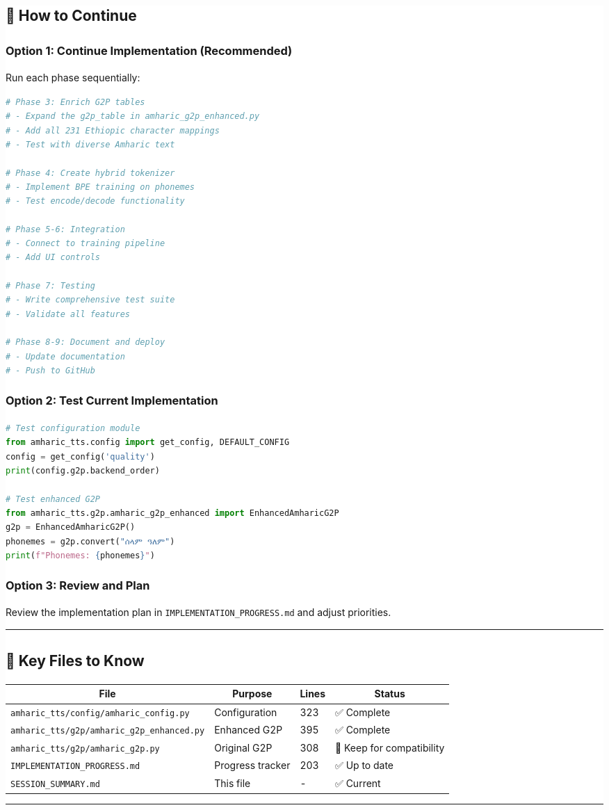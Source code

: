 ## 🎯 How to Continue

### Option 1: Continue Implementation (Recommended)
Run each phase sequentially:

```bash
# Phase 3: Enrich G2P tables
# - Expand the g2p_table in amharic_g2p_enhanced.py
# - Add all 231 Ethiopic character mappings
# - Test with diverse Amharic text

# Phase 4: Create hybrid tokenizer
# - Implement BPE training on phonemes
# - Test encode/decode functionality

# Phase 5-6: Integration
# - Connect to training pipeline
# - Add UI controls

# Phase 7: Testing
# - Write comprehensive test suite
# - Validate all features

# Phase 8-9: Document and deploy
# - Update documentation
# - Push to GitHub
```

### Option 2: Test Current Implementation
```python
# Test configuration module
from amharic_tts.config import get_config, DEFAULT_CONFIG
config = get_config('quality')
print(config.g2p.backend_order)

# Test enhanced G2P
from amharic_tts.g2p.amharic_g2p_enhanced import EnhancedAmharicG2P
g2p = EnhancedAmharicG2P()
phonemes = g2p.convert("ሰላም ዓለም")
print(f"Phonemes: {phonemes}")
```

### Option 3: Review and Plan
Review the implementation plan in `IMPLEMENTATION_PROGRESS.md` and adjust priorities.

---

## 📝 Key Files to Know

| File | Purpose | Lines | Status |
|------|---------|-------|--------|
| `amharic_tts/config/amharic_config.py` | Configuration | 323 | ✅ Complete |
| `amharic_tts/g2p/amharic_g2p_enhanced.py` | Enhanced G2P | 395 | ✅ Complete |
| `amharic_tts/g2p/amharic_g2p.py` | Original G2P | 308 | 🔄 Keep for compatibility |
| `IMPLEMENTATION_PROGRESS.md` | Progress tracker | 203 | ✅ Up to date |
| `SESSION_SUMMARY.md` | This file | - | ✅ Current |

---